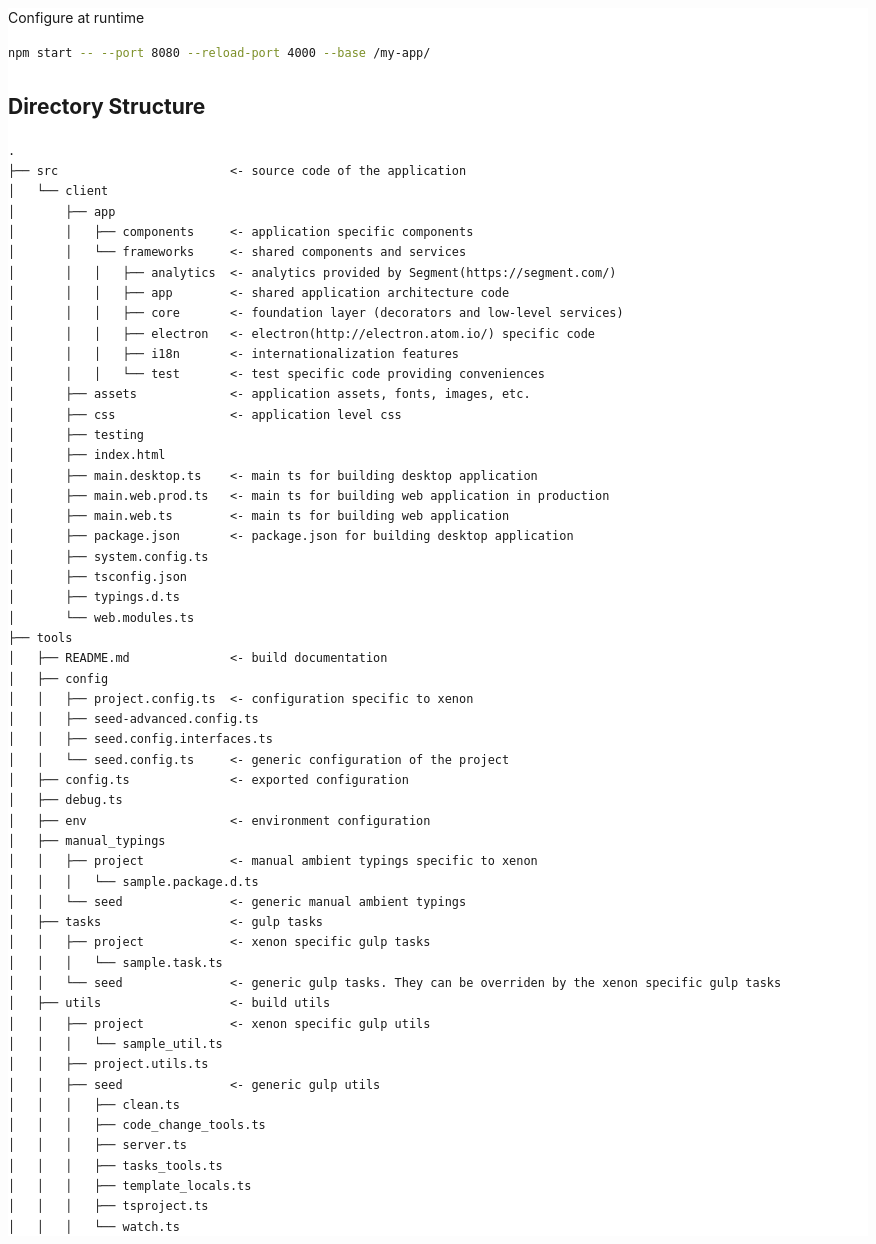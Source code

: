 Configure at runtime

```bash
npm start -- --port 8080 --reload-port 4000 --base /my-app/
```

## Directory Structure

```
.
├── src                        <- source code of the application
│   └── client
│       ├── app
│       │   ├── components     <- application specific components
│       │   └── frameworks     <- shared components and services
│       │   │   ├── analytics  <- analytics provided by Segment(https://segment.com/)
│       │   │   ├── app        <- shared application architecture code
│       │   │   ├── core       <- foundation layer (decorators and low-level services)
│       │   │   ├── electron   <- electron(http://electron.atom.io/) specific code
│       │   │   ├── i18n       <- internationalization features
│       │   │   └── test       <- test specific code providing conveniences
│       ├── assets             <- application assets, fonts, images, etc.
│       ├── css                <- application level css
│       ├── testing
│       ├── index.html
│       ├── main.desktop.ts    <- main ts for building desktop application
│       ├── main.web.prod.ts   <- main ts for building web application in production
│       ├── main.web.ts        <- main ts for building web application
│       ├── package.json       <- package.json for building desktop application
│       ├── system.config.ts
│       ├── tsconfig.json
│       ├── typings.d.ts
│       └── web.modules.ts
├── tools
│   ├── README.md              <- build documentation
│   ├── config
│   │   ├── project.config.ts  <- configuration specific to xenon
│   │   ├── seed-advanced.config.ts
│   │   ├── seed.config.interfaces.ts
│   │   └── seed.config.ts     <- generic configuration of the project
│   ├── config.ts              <- exported configuration
│   ├── debug.ts
│   ├── env                    <- environment configuration
│   ├── manual_typings
│   │   ├── project            <- manual ambient typings specific to xenon
│   │   │   └── sample.package.d.ts
│   │   └── seed               <- generic manual ambient typings
│   ├── tasks                  <- gulp tasks
│   │   ├── project            <- xenon specific gulp tasks
│   │   │   └── sample.task.ts
│   │   └── seed               <- generic gulp tasks. They can be overriden by the xenon specific gulp tasks
│   ├── utils                  <- build utils
│   │   ├── project            <- xenon specific gulp utils
│   │   │   └── sample_util.ts
│   │   ├── project.utils.ts
│   │   ├── seed               <- generic gulp utils
│   │   │   ├── clean.ts
│   │   │   ├── code_change_tools.ts
│   │   │   ├── server.ts
│   │   │   ├── tasks_tools.ts
│   │   │   ├── template_locals.ts
│   │   │   ├── tsproject.ts
│   │   │   └── watch.ts
```